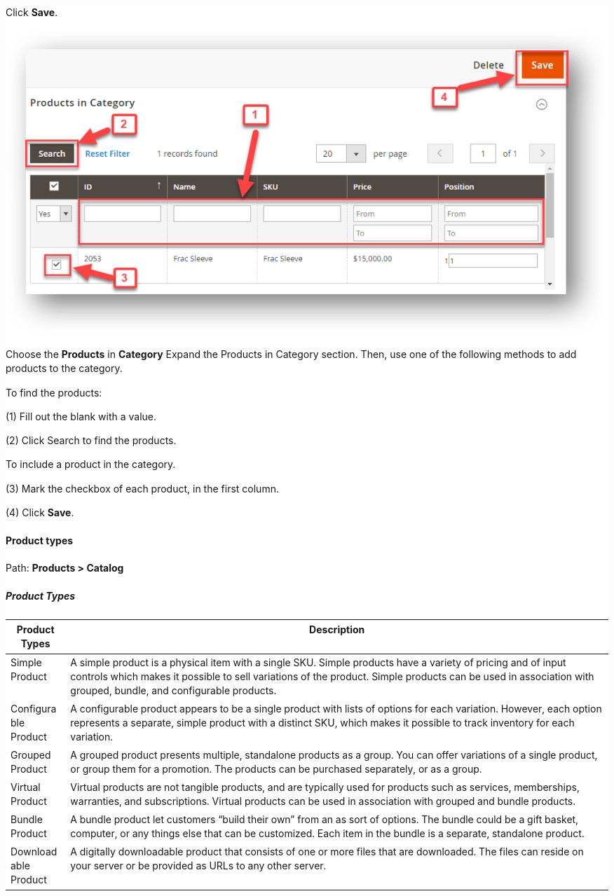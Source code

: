Click **Save**.
 
![Create a new category](./imgpart3/it_img522.png?raw=true)

Choose the **Products** in **Category**
Expand the Products in Category section. Then, use one of the following methods to add products to the category. 

To find the products:

(1)	Fill out the blank with a value.

(2)	Click Search to find the products.

To include a product in the category. 

(3)	Mark the checkbox of each product, in the first column.

(4)	Click **Save**.

#### Product types

Path: **Products > Catalog**

#####	Product Types

|Product Types|	Description|
|----|---|
|Simple Product|	A simple product is a physical item with a single SKU. Simple products have a variety of pricing and of input controls which makes it possible to sell variations of the product. Simple products can be used in association with grouped, bundle, and configurable products.|
|Configurable Product|	A configurable product appears to be a single product with lists of options for each variation. However, each option represents a separate, simple product with a distinct SKU, which makes it possible to track inventory for each variation.|
|Grouped Product|	A grouped product presents multiple, standalone products as a group. You can offer variations of a single product, or group them for a promotion. The products can be purchased separately, or as a group.|
|Virtual Product|	Virtual products are not tangible products, and are typically used for products such as services, memberships, warranties, and subscriptions. Virtual products can be used in association with grouped and bundle products.|
|Bundle Product|	A bundle product let customers “build their own” from an as sort of options. The bundle could be a gift basket, computer, or any things else that can be customized. Each item in the bundle is a separate, standalone product.|
|Downloadable Product|	A digitally downloadable product that consists of one or more files that are downloaded. The files can reside on your server or be provided as URLs to any other server.|
